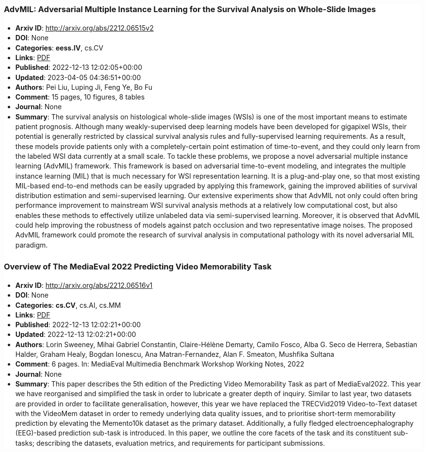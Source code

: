 

### AdvMIL: Adversarial Multiple Instance Learning for the Survival Analysis on Whole-Slide Images
- **Arxiv ID**: http://arxiv.org/abs/2212.06515v2
- **DOI**: None
- **Categories**: **eess.IV**, cs.CV
- **Links**: [PDF](http://arxiv.org/pdf/2212.06515v2)
- **Published**: 2022-12-13 12:02:05+00:00
- **Updated**: 2023-04-05 04:36:51+00:00
- **Authors**: Pei Liu, Luping Ji, Feng Ye, Bo Fu
- **Comment**: 15 pages, 10 figures, 8 tables
- **Journal**: None
- **Summary**: The survival analysis on histological whole-slide images (WSIs) is one of the most important means to estimate patient prognosis. Although many weakly-supervised deep learning models have been developed for gigapixel WSIs, their potential is generally restricted by classical survival analysis rules and fully-supervised learning requirements. As a result, these models provide patients only with a completely-certain point estimation of time-to-event, and they could only learn from the labeled WSI data currently at a small scale. To tackle these problems, we propose a novel adversarial multiple instance learning (AdvMIL) framework. This framework is based on adversarial time-to-event modeling, and integrates the multiple instance learning (MIL) that is much necessary for WSI representation learning. It is a plug-and-play one, so that most existing MIL-based end-to-end methods can be easily upgraded by applying this framework, gaining the improved abilities of survival distribution estimation and semi-supervised learning. Our extensive experiments show that AdvMIL not only could often bring performance improvement to mainstream WSI survival analysis methods at a relatively low computational cost, but also enables these methods to effectively utilize unlabeled data via semi-supervised learning. Moreover, it is observed that AdvMIL could help improving the robustness of models against patch occlusion and two representative image noises. The proposed AdvMIL framework could promote the research of survival analysis in computational pathology with its novel adversarial MIL paradigm.



### Overview of The MediaEval 2022 Predicting Video Memorability Task
- **Arxiv ID**: http://arxiv.org/abs/2212.06516v1
- **DOI**: None
- **Categories**: **cs.CV**, cs.AI, cs.MM
- **Links**: [PDF](http://arxiv.org/pdf/2212.06516v1)
- **Published**: 2022-12-13 12:02:21+00:00
- **Updated**: 2022-12-13 12:02:21+00:00
- **Authors**: Lorin Sweeney, Mihai Gabriel Constantin, Claire-Hélène Demarty, Camilo Fosco, Alba G. Seco de Herrera, Sebastian Halder, Graham Healy, Bogdan Ionescu, Ana Matran-Fernandez, Alan F. Smeaton, Mushfika Sultana
- **Comment**: 6 pages. In: MediaEval Multimedia Benchmark Workshop Working Notes,
  2022
- **Journal**: None
- **Summary**: This paper describes the 5th edition of the Predicting Video Memorability Task as part of MediaEval2022. This year we have reorganised and simplified the task in order to lubricate a greater depth of inquiry. Similar to last year, two datasets are provided in order to facilitate generalisation, however, this year we have replaced the TRECVid2019 Video-to-Text dataset with the VideoMem dataset in order to remedy underlying data quality issues, and to prioritise short-term memorability prediction by elevating the Memento10k dataset as the primary dataset. Additionally, a fully fledged electroencephalography (EEG)-based prediction sub-task is introduced. In this paper, we outline the core facets of the task and its constituent sub-tasks; describing the datasets, evaluation metrics, and requirements for participant submissions.
